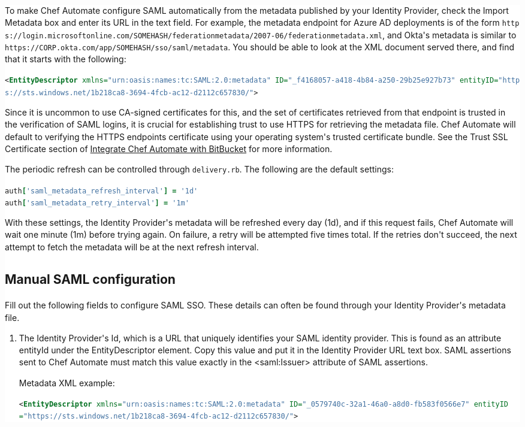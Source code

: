 To make Chef Automate configure SAML automatically from the metadata
published by your Identity Provider, check the <span
class="title-ref">Import Metadata</span> box and enter its URL in the
text field. For example, the metadata endpoint for Azure AD deployments
is of the form
`https://login.microsoftonline.com/SOMEHASH/federationmetadata/2007-06/federationmetadata.xml`,
and Okta's metadata is similar to
`https://CORP.okta.com/app/SOMEHASH/sso/saml/metadata`. You should be
able to look at the XML document served there, and find that it starts
with the following:

``` xml
<EntityDescriptor xmlns="urn:oasis:names:tc:SAML:2.0:metadata" ID="_f4168057-a418-4b84-a250-29b25e927b73" entityID="https://sts.windows.net/1b218ca8-3694-4fcb-ac12-d2112c657830/">
```

Since it is uncommon to use CA-signed certificates for this, and the set
of certificates retrieved from that endpoint is trusted in the
verification of SAML logins, it is crucial for establishing trust to use
HTTPS for retrieving the metadata file. Chef Automate will default to
verifying the HTTPS endpoints certificate using your operating system's
trusted certificate bundle. See the Trust SSL Certificate section of
[Integrate Chef Automate with
BitBucket](/integrate_delivery_bitbucket/) for more information.

The periodic refresh can be controlled through `delivery.rb`. The
following are the default settings:

``` ruby
auth['saml_metadata_refresh_interval'] = '1d'
auth['saml_metadata_retry_interval'] = '1m'
```

With these settings, the Identity Provider's metadata will be refreshed
every day (<span class="title-ref">1d</span>), and if this request
fails, Chef Automate will wait one minute (<span
class="title-ref">1m</span>) before trying again. On failure, a retry
will be attempted five times total. If the retries don't succeed, the
next attempt to fetch the metadata will be at the next refresh interval.

Manual SAML configuration
-------------------------

Fill out the following fields to configure SAML SSO. These details can
often be found through your Identity Provider's metadata file.

1.  The Identity Provider's Id, which is a URL that uniquely identifies
    your SAML identity provider. This is found as an attribute entityId
    under the EntityDescriptor element. Copy this value and put it in
    the Identity Provider URL text box. SAML assertions sent to Chef
    Automate must match this value exactly in the \<saml:Issuer\>
    attribute of SAML assertions.

    Metadata XML example:

    ``` xml
    <EntityDescriptor xmlns="urn:oasis:names:tc:SAML:2.0:metadata" ID="_0579740c-32a1-46a0-a8d0-fb583f0566e7" entityID="https://sts.windows.net/1b218ca8-3694-4fcb-ac12-d2112c657830/">
    ```
